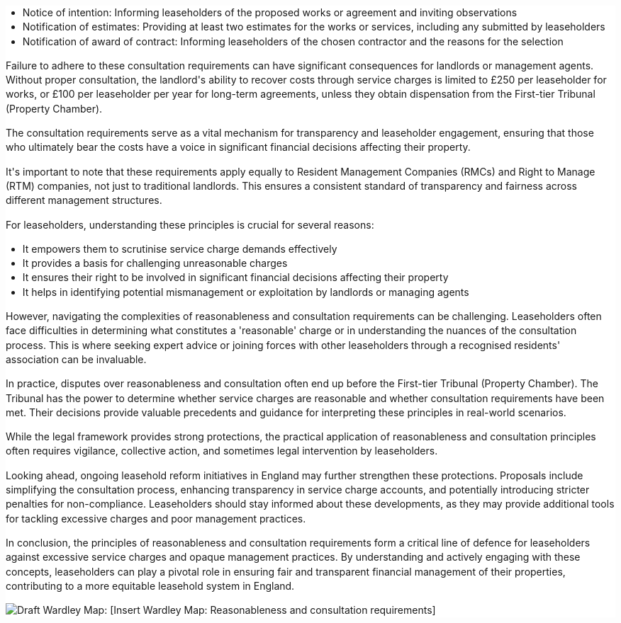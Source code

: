- Notice of intention: Informing leaseholders of the proposed works or agreement and inviting observations
- Notification of estimates: Providing at least two estimates for the works or services, including any submitted by leaseholders
- Notification of award of contract: Informing leaseholders of the chosen contractor and the reasons for the selection

Failure to adhere to these consultation requirements can have significant consequences for landlords or management agents. Without proper consultation, the landlord's ability to recover costs through service charges is limited to £250 per leaseholder for works, or £100 per leaseholder per year for long-term agreements, unless they obtain dispensation from the First-tier Tribunal (Property Chamber).

The consultation requirements serve as a vital mechanism for transparency and leaseholder engagement, ensuring that those who ultimately bear the costs have a voice in significant financial decisions affecting their property.

It's important to note that these requirements apply equally to Resident Management Companies (RMCs) and Right to Manage (RTM) companies, not just to traditional landlords. This ensures a consistent standard of transparency and fairness across different management structures.

For leaseholders, understanding these principles is crucial for several reasons:

- It empowers them to scrutinise service charge demands effectively
- It provides a basis for challenging unreasonable charges
- It ensures their right to be involved in significant financial decisions affecting their property
- It helps in identifying potential mismanagement or exploitation by landlords or managing agents

However, navigating the complexities of reasonableness and consultation requirements can be challenging. Leaseholders often face difficulties in determining what constitutes a 'reasonable' charge or in understanding the nuances of the consultation process. This is where seeking expert advice or joining forces with other leaseholders through a recognised residents' association can be invaluable.

In practice, disputes over reasonableness and consultation often end up before the First-tier Tribunal (Property Chamber). The Tribunal has the power to determine whether service charges are reasonable and whether consultation requirements have been met. Their decisions provide valuable precedents and guidance for interpreting these principles in real-world scenarios.

While the legal framework provides strong protections, the practical application of reasonableness and consultation principles often requires vigilance, collective action, and sometimes legal intervention by leaseholders.

Looking ahead, ongoing leasehold reform initiatives in England may further strengthen these protections. Proposals include simplifying the consultation process, enhancing transparency in service charge accounts, and potentially introducing stricter penalties for non-compliance. Leaseholders should stay informed about these developments, as they may provide additional tools for tackling excessive charges and poor management practices.

In conclusion, the principles of reasonableness and consultation requirements form a critical line of defence for leaseholders against excessive service charges and opaque management practices. By understanding and actively engaging with these concepts, leaseholders can play a pivotal role in ensuring fair and transparent financial management of their properties, contributing to a more equitable leasehold system in England.

![Draft Wardley Map: [Insert Wardley Map: Reasonableness and consultation requirements]](https://images.wardleymaps.ai/map_6c10aa6e-5e68-4e32-a79e-915516449ec0.png)
